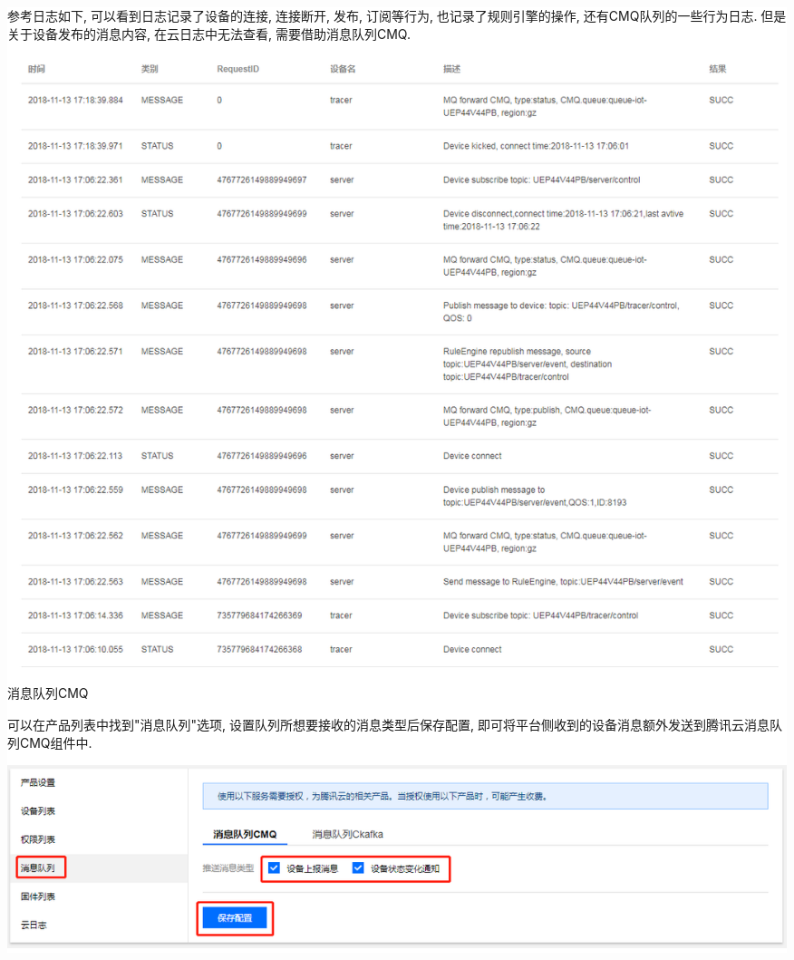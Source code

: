 
参考日志如下, 可以看到日志记录了设备的连接, 连接断开, 发布, 订阅等行为, 也记录了规则引擎的操作, 还有CMQ队列的一些行为日志. 但是关于设备发布的消息内容, 在云日志中无法查看, 需要借助消息队列CMQ.

![](image/iothub_guide/log.png)

消息队列CMQ

可以在产品列表中找到"消息队列"选项, 设置队列所想要接收的消息类型后保存配置, 即可将平台侧收到的设备消息额外发送到腾讯云消息队列CMQ组件中.

![](image/iothub_guide/cmq.png)

